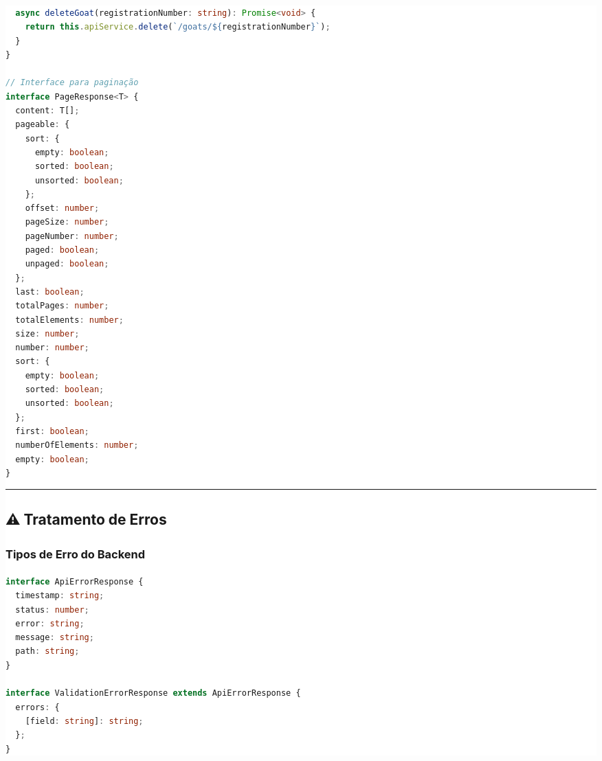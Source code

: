 ```typescript
  async deleteGoat(registrationNumber: string): Promise<void> {
    return this.apiService.delete(`/goats/${registrationNumber}`);
  }
}

// Interface para paginação
interface PageResponse<T> {
  content: T[];
  pageable: {
    sort: {
      empty: boolean;
      sorted: boolean;
      unsorted: boolean;
    };
    offset: number;
    pageSize: number;
    pageNumber: number;
    paged: boolean;
    unpaged: boolean;
  };
  last: boolean;
  totalPages: number;
  totalElements: number;
  size: number;
  number: number;
  sort: {
    empty: boolean;
    sorted: boolean;
    unsorted: boolean;
  };
  first: boolean;
  numberOfElements: number;
  empty: boolean;
}
```

---

## ⚠️ Tratamento de Erros

### Tipos de Erro do Backend

```typescript
interface ApiErrorResponse {
  timestamp: string;
  status: number;
  error: string;
  message: string;
  path: string;
}

interface ValidationErrorResponse extends ApiErrorResponse {
  errors: {
    [field: string]: string;
  };
}
```
